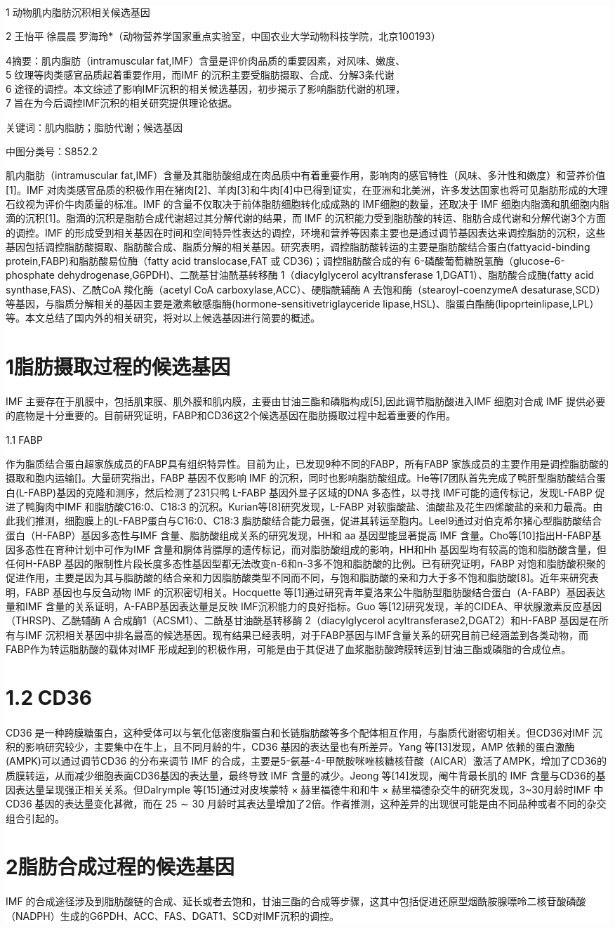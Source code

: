 1 动物肌内脂肪沉积相关候选基因

2 王怡平 徐晨晨 罗海玲\*（动物营养学国家重点实验室，中国农业大学动物科技学院，北京100193）

4摘要：肌内脂肪（intramuscular fat,IMF）含量是评价肉品质的重要因素，对风味、嫩度、  
5 纹理等肉类感官品质起着重要作用，而IMF 的沉积主要受脂肪摄取、合成、分解3条代谢  
6 途径的调控。本文综述了影响IMF沉积的相关候选基因，初步揭示了影响脂肪代谢的机理，  
7 旨在为今后调控IMF沉积的相关研究提供理论依据。

关键词：肌内脂肪；脂肪代谢；候选基因

中图分类号：S852.2

肌内脂肪（intramuscular fat,IMF）含量及其脂肪酸组成在肉品质中有着重要作用，影响肉的感官特性（风味、多汁性和嫩度）和营养价值[1]。IMF 对肉类感官品质的积极作用在猪肉[2]、羊肉[3]和牛肉[4]中已得到证实，在亚洲和北美洲，许多发达国家也将可见脂肪形成的大理石纹视为评价牛肉质量的标准。IMF 的含量不仅取决于前体脂肪细胞转化成成熟的 IMF细胞的数量，还取决于 IMF 细胞内脂滴和肌细胞内脂滴的沉积[1]。脂滴的沉积是脂肪合成代谢超过其分解代谢的结果，而 IMF 的沉积能力受到脂肪酸的转运、脂肪合成代谢和分解代谢3个方面的调控。IMF 的形成受到相关基因在时间和空间特异性表达的调控，环境和营养等因素主要也是通过调节基因表达来调控脂肪的沉积，这些基因包括调控脂肪酸摄取、脂肪酸合成、脂质分解的相关基因。研究表明，调控脂肪酸转运的主要是脂肪酸结合蛋白(fattyacid-binding protein,FABP)和脂肪酸易位酶（fatty acid translocase,FAT 或 CD36)；调控脂肪酸合成的有 6-磷酸葡萄糖脱氢酶（glucose-6-phosphate dehydrogenase,G6PDH)、二酰基甘油酰基转移酶 1（diacylglycerol acyltransferase 1,DGAT1）、脂肪酸合成酶(fatty acid synthase,FAS)、乙酰CoA 羧化酶（acetyl CoA carboxylase,ACC）、硬脂酰辅酶 A 去饱和酶（stearoyl-coenzymeA desaturase,SCD）等基因，与脂质分解相关的基因主要是激素敏感脂酶(hormone-sensitivetriglayceride lipase,HSL)、脂蛋白酯酶(lipoprteinlipase,LPL）等。本文总结了国内外的相关研究，将对以上候选基因进行简要的概述。

# 1脂肪摄取过程的候选基因

IMF 主要存在于肌膜中，包括肌束膜、肌外膜和肌内膜，主要由甘油三酯和磷脂构成[5],因此调节脂肪酸进入IMF 细胞对合成 IMF 提供必要的底物是十分重要的。目前研究证明，FABP和CD36这2个候选基因在脂肪摄取过程中起着重要的作用。

1.1 FABP

作为脂质结合蛋白超家族成员的FABP具有组织特异性。目前为止，已发现9种不同的FABP，所有FABP 家族成员的主要作用是调控脂肪酸的摄取和胞内运输[]。大量研究指出，FABP 基因不仅影响 IMF 的沉积，同时也影响脂肪酸组成。He等[7团队首先完成了鸭肝型脂肪酸结合蛋白(L-FABP)基因的克隆和测序，然后检测了231只鸭 L-FABP 基因外显子区域的DNA 多态性，以寻找 IMF可能的遗传标记，发现L-FABP 促进了鸭胸肉中IMF 和脂肪酸C16:0、C18:3 的沉积。Kurian等[8]研究发现，L-FABP 对软脂酸盐、油酸盐及花生四烯酸盐的亲和力最高。由此我们推测，细胞膜上的L-FABP蛋白与C16:0、C18:3 脂肪酸结合能力最强，促进其转运至胞内。Leel9通过对伯克希尔猪心型脂肪酸结合蛋白（H-FABP）基因多态性与IMF 含量、脂肪酸组成关系的研究发现，HH和 aa 基因型能显著提高 IMF 含量。Cho等[10]指出H-FABP基因多态性在育种计划中可作为IMF 含量和胴体背膘厚的遗传标记，而对脂肪酸组成的影响，HH和Hh 基因型均有较高的饱和脂肪酸含量，但任何H-FABP 基因的限制性片段长度多态性基因型都无法改变n-6和n-3多不饱和脂肪酸的比例。已有研究证明，FABP 对饱和脂肪酸积聚的促进作用，主要是因为其与脂肪酸的结合亲和力因脂肪酸类型不同而不同，与饱和脂肪酸的亲和力大于多不饱和脂肪酸[8]。近年来研究表明，FABP 基因也与反刍动物 IMF 的沉积密切相关。Hocquette 等[1]通过研究青年夏洛来公牛脂肪型脂肪酸结合蛋白（A-FABP）基因表达量和IMF 含量的关系证明，A-FABP基因表达量是反映 IMF沉积能力的良好指标。Guo 等[12]研究发现，羊的CIDEA、甲状腺激素反应基因（THRSP)、乙酰辅酶 A 合成酶1（ACSM1）、二酰基甘油酰基转移酶 2（diacylglycerol acyltransferase2,DGAT2）和H-FABP 基因是在所有与IMF 沉积相关基因中排名最高的候选基因。现有结果已经表明，对于FABP基因与IMF含量关系的研究目前已经涵盖到各类动物，而 FABP作为转运脂肪酸的载体对IMF 形成起到的积极作用，可能是由于其促进了血浆脂肪酸跨膜转运到甘油三酯或磷脂的合成位点。

# 1.2 CD36

CD36 是一种跨膜糖蛋白，这种受体可以与氧化低密度脂蛋白和长链脂肪酸等多个配体相互作用，与脂质代谢密切相关。但CD36对IMF 沉积的影响研究较少，主要集中在牛上，且不同月龄的牛，CD36 基因的表达量也有所差异。Yang 等[13]发现，AMP 依赖的蛋白激酶(AMPK)可以通过调节CD36 的分布来调节 IMF 的合成，主要是5-氨基-4-甲酰胺咪唑核糖核苷酸（AICAR）激活了AMPK，增加了CD36的质膜转运，从而减少细胞表面CD36基因的表达量，最终导致 IMF 含量的减少。Jeong 等[14]发现，阉牛背最长肌的 IMF 含量与CD36的基因表达量呈现强正相关关系。但Dalrymple 等[15]通过对皮埃蒙特 $\times$ 赫里福德牛和和牛 $\times$ 赫里福德杂交牛的研究发现，3\~30月龄时IMF 中CD36 基因的表达量变化甚微，而在 $2 5 { \sim } 3 0$ 月龄时其表达量增加了2倍。作者推测，这种差异的出现很可能是由不同品种或者不同的杂交组合引起的。

# 2脂肪合成过程的候选基因

IMF 的合成途径涉及到脂肪酸链的合成、延长或者去饱和，甘油三酯的合成等步骤，这其中包括促进还原型烟酰胺腺嘌呤二核苷酸磷酸（NADPH）生成的G6PDH、ACC、FAS、DGAT1、SCD对IMF沉积的调控。
